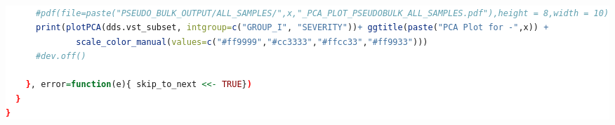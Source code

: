 ``` r
      #pdf(file=paste("PSEUDO_BULK_OUTPUT/ALL_SAMPLES/",x,"_PCA_PLOT_PSEUDOBULK_ALL_SAMPLES.pdf"),height = 8,width = 10)
      print(plotPCA(dds.vst_subset, intgroup=c("GROUP_I", "SEVERITY"))+ ggtitle(paste("PCA Plot for -",x)) +
              scale_color_manual(values=c("#ff9999","#cc3333","#ffcc33","#ff9933"))) 
      #dev.off()
      
    }, error=function(e){ skip_to_next <<- TRUE})
  }
}
```
